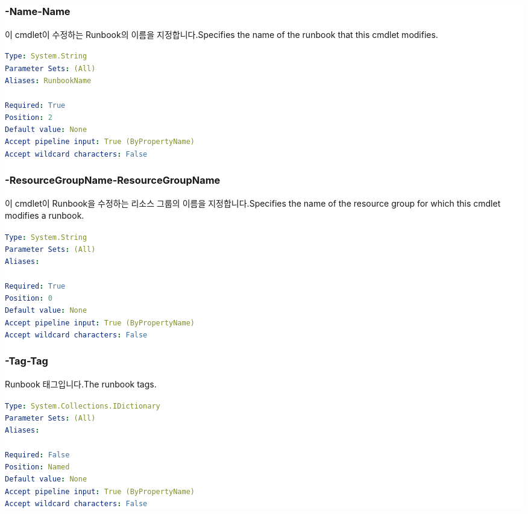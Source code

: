 ### <span data-ttu-id="96530-121">-Name</span><span class="sxs-lookup"><span data-stu-id="96530-121">-Name</span></span>
<span data-ttu-id="96530-122">이 cmdlet이 수정하는 Runbook의 이름을 지정합니다.</span><span class="sxs-lookup"><span data-stu-id="96530-122">Specifies the name of the runbook that this cmdlet modifies.</span></span>

```yaml
Type: System.String
Parameter Sets: (All)
Aliases: RunbookName

Required: True
Position: 2
Default value: None
Accept pipeline input: True (ByPropertyName)
Accept wildcard characters: False
```

### <span data-ttu-id="96530-123">-ResourceGroupName</span><span class="sxs-lookup"><span data-stu-id="96530-123">-ResourceGroupName</span></span>
<span data-ttu-id="96530-124">이 cmdlet이 Runbook을 수정하는 리소스 그룹의 이름을 지정합니다.</span><span class="sxs-lookup"><span data-stu-id="96530-124">Specifies the name of the resource group for which this cmdlet modifies a runbook.</span></span>

```yaml
Type: System.String
Parameter Sets: (All)
Aliases:

Required: True
Position: 0
Default value: None
Accept pipeline input: True (ByPropertyName)
Accept wildcard characters: False
```

### <span data-ttu-id="96530-125">-Tag</span><span class="sxs-lookup"><span data-stu-id="96530-125">-Tag</span></span>
<span data-ttu-id="96530-126">Runbook 태그입니다.</span><span class="sxs-lookup"><span data-stu-id="96530-126">The runbook tags.</span></span>

```yaml
Type: System.Collections.IDictionary
Parameter Sets: (All)
Aliases:

Required: False
Position: Named
Default value: None
Accept pipeline input: True (ByPropertyName)
Accept wildcard characters: False
```

